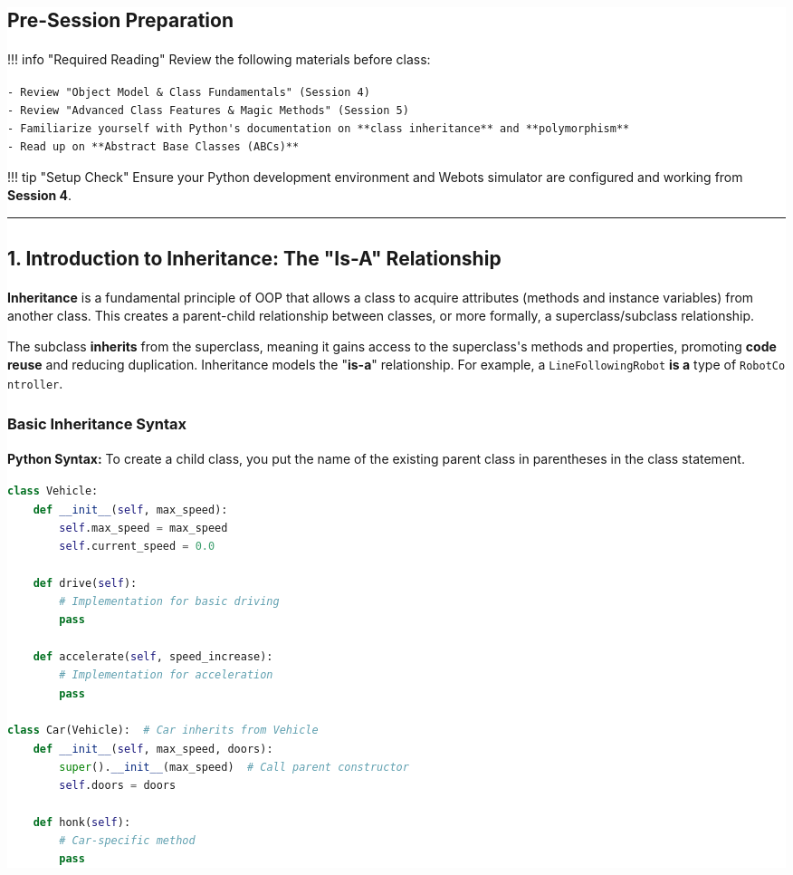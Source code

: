 ## Pre-Session Preparation

!!! info "Required Reading" Review the following materials before class:

```
- Review "Object Model & Class Fundamentals" (Session 4)
- Review "Advanced Class Features & Magic Methods" (Session 5)
- Familiarize yourself with Python's documentation on **class inheritance** and **polymorphism**
- Read up on **Abstract Base Classes (ABCs)**
```

!!! tip "Setup Check" Ensure your Python development environment and Webots simulator are configured and working from **Session 4**.

---

## 1. Introduction to Inheritance: The "Is-A" Relationship

**Inheritance** is a fundamental principle of OOP that allows a class to acquire attributes (methods and instance variables) from another class. This creates a parent-child relationship between classes, or more formally, a superclass/subclass relationship.

The subclass **inherits** from the superclass, meaning it gains access to the superclass's methods and properties, promoting **code reuse** and reducing duplication. Inheritance models the "**is-a**" relationship. For example, a `LineFollowingRobot` **is a** type of `RobotController`.

### Basic Inheritance Syntax

**Python Syntax:** To create a child class, you put the name of the existing parent class in parentheses in the class statement.

```python
class Vehicle:
    def __init__(self, max_speed):
        self.max_speed = max_speed
        self.current_speed = 0.0
    
    def drive(self):
        # Implementation for basic driving
        pass
    
    def accelerate(self, speed_increase):
        # Implementation for acceleration
        pass

class Car(Vehicle):  # Car inherits from Vehicle
    def __init__(self, max_speed, doors):
        super().__init__(max_speed)  # Call parent constructor
        self.doors = doors
    
    def honk(self):
        # Car-specific method
        pass
```
